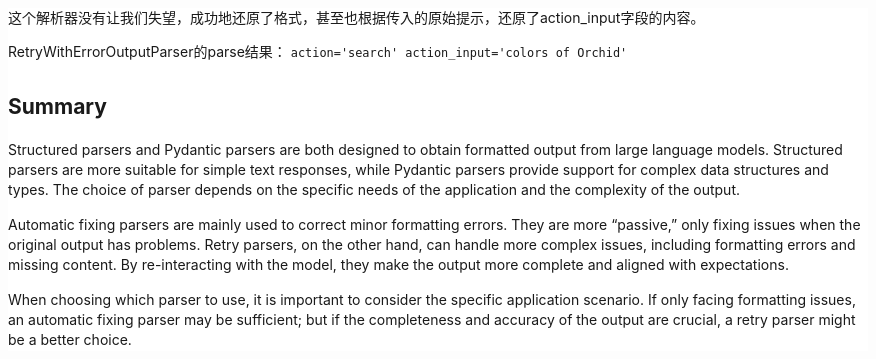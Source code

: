 这个解析器没有让我们失望，成功地还原了格式，甚至也根据传入的原始提示，还原了action\_input字段的内容。

RetryWithErrorOutputParser的parse结果： `action='search' action_input='colors of Orchid'`

## Summary

Structured parsers and Pydantic parsers are both designed to obtain formatted output from large language models. Structured parsers are more suitable for simple text responses, while Pydantic parsers provide support for complex data structures and types. The choice of parser depends on the specific needs of the application and the complexity of the output.

Automatic fixing parsers are mainly used to correct minor formatting errors. They are more “passive,” only fixing issues when the original output has problems. Retry parsers, on the other hand, can handle more complex issues, including formatting errors and missing content. By re-interacting with the model, they make the output more complete and aligned with expectations.

When choosing which parser to use, it is important to consider the specific application scenario. If only facing formatting issues, an automatic fixing parser may be sufficient; but if the completeness and accuracy of the output are crucial, a retry parser might be a better choice.




